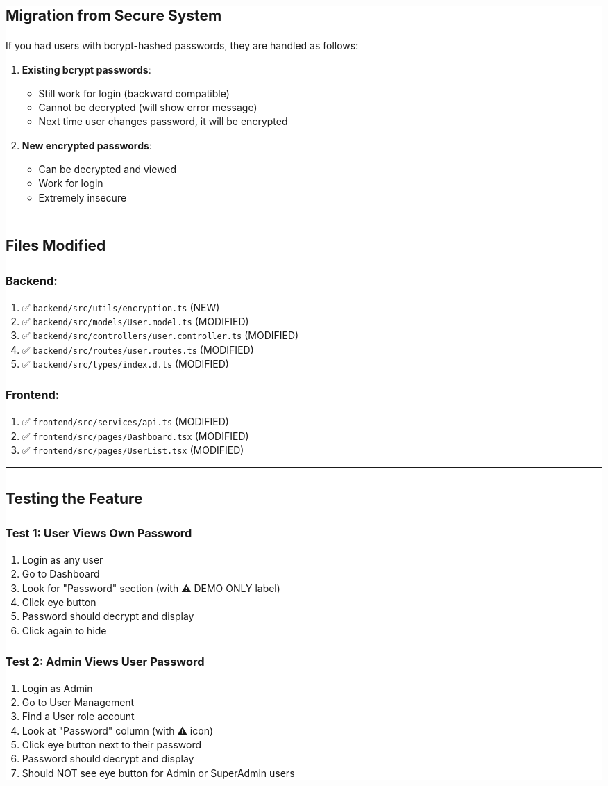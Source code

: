 
## Migration from Secure System

If you had users with bcrypt-hashed passwords, they are handled as follows:

1. **Existing bcrypt passwords**:
   - Still work for login (backward compatible)
   - Cannot be decrypted (will show error message)
   - Next time user changes password, it will be encrypted

2. **New encrypted passwords**:
   - Can be decrypted and viewed
   - Work for login
   - Extremely insecure

---

## Files Modified

### Backend:
1. ✅ `backend/src/utils/encryption.ts` (NEW)
2. ✅ `backend/src/models/User.model.ts` (MODIFIED)
3. ✅ `backend/src/controllers/user.controller.ts` (MODIFIED)
4. ✅ `backend/src/routes/user.routes.ts` (MODIFIED)
5. ✅ `backend/src/types/index.d.ts` (MODIFIED)

### Frontend:
1. ✅ `frontend/src/services/api.ts` (MODIFIED)
2. ✅ `frontend/src/pages/Dashboard.tsx` (MODIFIED)
3. ✅ `frontend/src/pages/UserList.tsx` (MODIFIED)

---

## Testing the Feature

### Test 1: User Views Own Password
1. Login as any user
2. Go to Dashboard
3. Look for "Password" section (with ⚠️ DEMO ONLY label)
4. Click eye button
5. Password should decrypt and display
6. Click again to hide

### Test 2: Admin Views User Password
1. Login as Admin
2. Go to User Management
3. Find a User role account
4. Look at "Password" column (with ⚠️ icon)
5. Click eye button next to their password
6. Password should decrypt and display
7. Should NOT see eye button for Admin or SuperAdmin users
